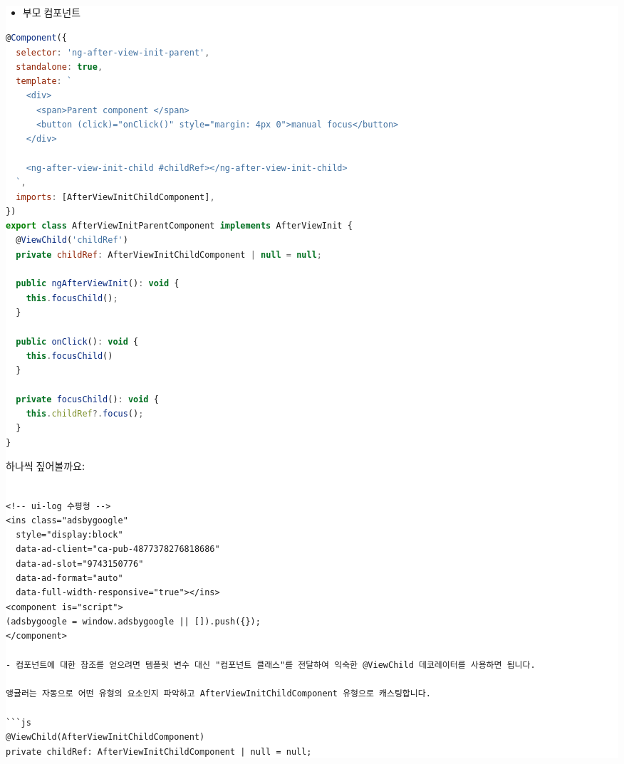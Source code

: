 - 부모 컴포넌트

```js
@Component({
  selector: 'ng-after-view-init-parent',
  standalone: true,
  template: `
    <div>
      <span>Parent component </span>
      <button (click)="onClick()" style="margin: 4px 0">manual focus</button>
    </div>
    
    <ng-after-view-init-child #childRef></ng-after-view-init-child>
  `,
  imports: [AfterViewInitChildComponent],
})
export class AfterViewInitParentComponent implements AfterViewInit {
  @ViewChild('childRef')
  private childRef: AfterViewInitChildComponent | null = null;

  public ngAfterViewInit(): void {
    this.focusChild();
  }

  public onClick(): void {
    this.focusChild()
  }

  private focusChild(): void {
    this.childRef?.focus();
  }
}
```

하나씩 짚어볼까요:
```

<!-- ui-log 수평형 -->
<ins class="adsbygoogle"
  style="display:block"
  data-ad-client="ca-pub-4877378276818686"
  data-ad-slot="9743150776"
  data-ad-format="auto"
  data-full-width-responsive="true"></ins>
<component is="script">
(adsbygoogle = window.adsbygoogle || []).push({});
</component>

- 컴포넌트에 대한 참조를 얻으려면 템플릿 변수 대신 "컴포넌트 클래스"를 전달하여 익숙한 @ViewChild 데코레이터를 사용하면 됩니다.

앵귤러는 자동으로 어떤 유형의 요소인지 파악하고 AfterViewInitChildComponent 유형으로 캐스팅합니다.

```js
@ViewChild(AfterViewInitChildComponent)
private childRef: AfterViewInitChildComponent | null = null;
```
